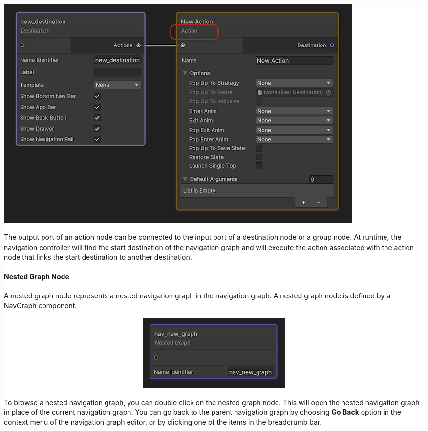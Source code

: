   <img src="images/action-node.png" alt="Action Node">
</p>

The output port of an action node can be connected to the input port of a destination node or a group node. At runtime,
the navigation controller will find the start destination of the navigation graph and will execute the action associated
with the action node that links the start destination to another destination.

#### Nested Graph Node

A nested graph node represents a nested navigation graph in the navigation graph.
A nested graph node is defined by a [NavGraph](xref:Unity.AppUI.Navigation.NavGraph) component.

<p align="center">
  <img src="images/nested-graph-node.png" alt="Nested Graph Node">
</p>

To browse a nested navigation graph, you can double click on the nested graph node.
This will open the nested navigation graph in place of the current navigation graph. You can go back to the parent
navigation graph by choosing **Go Back** option in the context menu of the navigation graph editor, or by clicking one of
the items in the breadcrumb bar.
